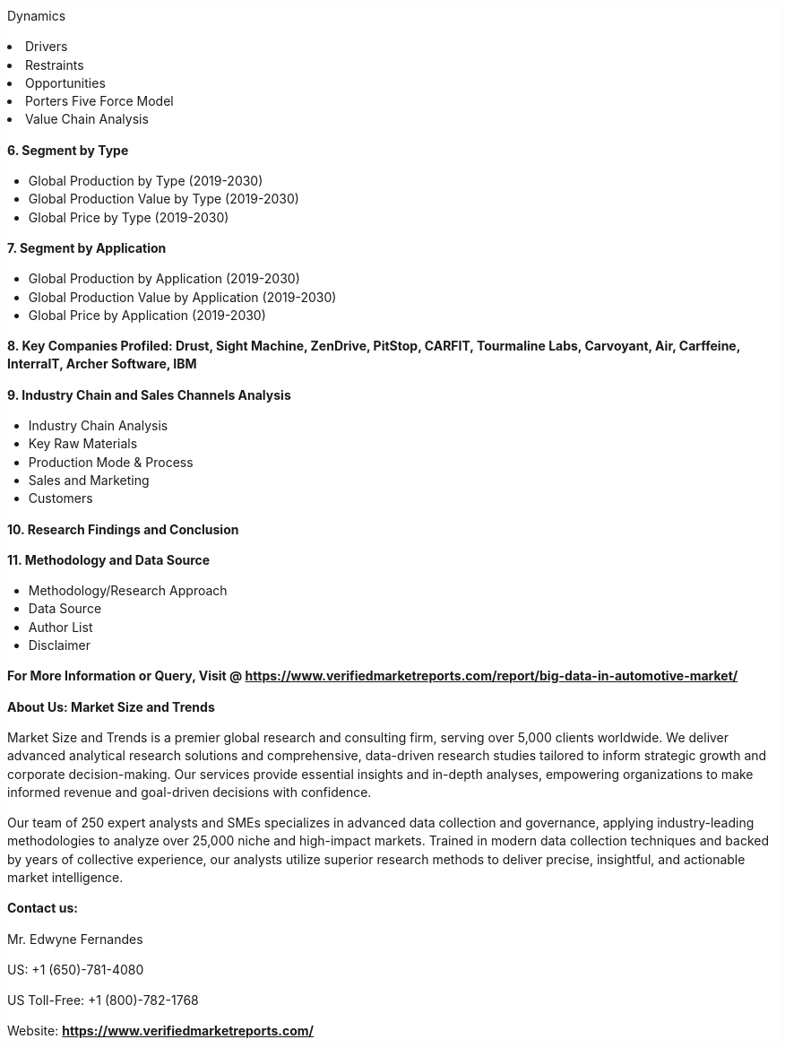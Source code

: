 Dynamics</li><li>Drivers</li><li>Restraints</li><li>Opportunities</li><li>Porters Five Force Model</li><li>Value Chain Analysis&nbsp;</li></ul><p><strong>6. Segment by Type</strong></p><ul><li>Global Production by Type (2019-2030)</li><li>Global Production Value by Type (2019-2030)</li><li>Global Price by Type (2019-2030)</li></ul><p><strong>7. Segment by Application</strong></p><ul><li>Global Production by Application (2019-2030)</li><li>Global Production Value by Application (2019-2030)</li><li>Global Price by Application (2019-2030)</li></ul><p><strong>8. Key Companies Profiled: Drust, Sight Machine, ZenDrive, PitStop, CARFIT, Tourmaline Labs, Carvoyant, Air, Carffeine, InterraIT, Archer Software, IBM</strong></p><p><strong>9. Industry Chain and Sales Channels Analysis</strong></p><ul><li>Industry Chain Analysis</li><li>Key Raw Materials</li><li>Production Mode &amp; Process</li><li>Sales and Marketing</li><li>Customers</li></ul><p><strong>10. Research Findings and Conclusion</strong></p><p><strong>11. Methodology and Data Source</strong></p><ul><li>Methodology/Research Approach</li><li>Data Source</li><li>Author List</li><li>Disclaimer</li></ul></p><p><strong>For More Information or Query, Visit @ <a href="https://www.verifiedmarketreports.com/report/big-data-in-automotive-market/">https://www.verifiedmarketreports.com/report/big-data-in-automotive-market/</a></strong></p><p><strong>About Us: Market Size and Trends</strong></p><p>Market Size and Trends is a premier global research and consulting firm, serving over 5,000 clients worldwide. We deliver advanced analytical research solutions and comprehensive, data-driven research studies tailored to inform strategic growth and corporate decision-making. Our services provide essential insights and in-depth analyses, empowering organizations to make informed revenue and goal-driven decisions with confidence.</p><p>Our team of 250 expert analysts and SMEs specializes in advanced data collection and governance, applying industry-leading methodologies to analyze over 25,000 niche and high-impact markets. Trained in modern data collection techniques and backed by years of collective experience, our analysts utilize superior research methods to deliver precise, insightful, and actionable market intelligence.</p><p><strong>Contact us:</strong></p><p>Mr. Edwyne Fernandes</p><p>US: +1 (650)-781-4080</p><p>US Toll-Free: +1 (800)-782-1768</p><p>Website: <strong><a href="https://www.verifiedmarketreports.com/">https://www.verifiedmarketreports.com/</a></strong></p>
